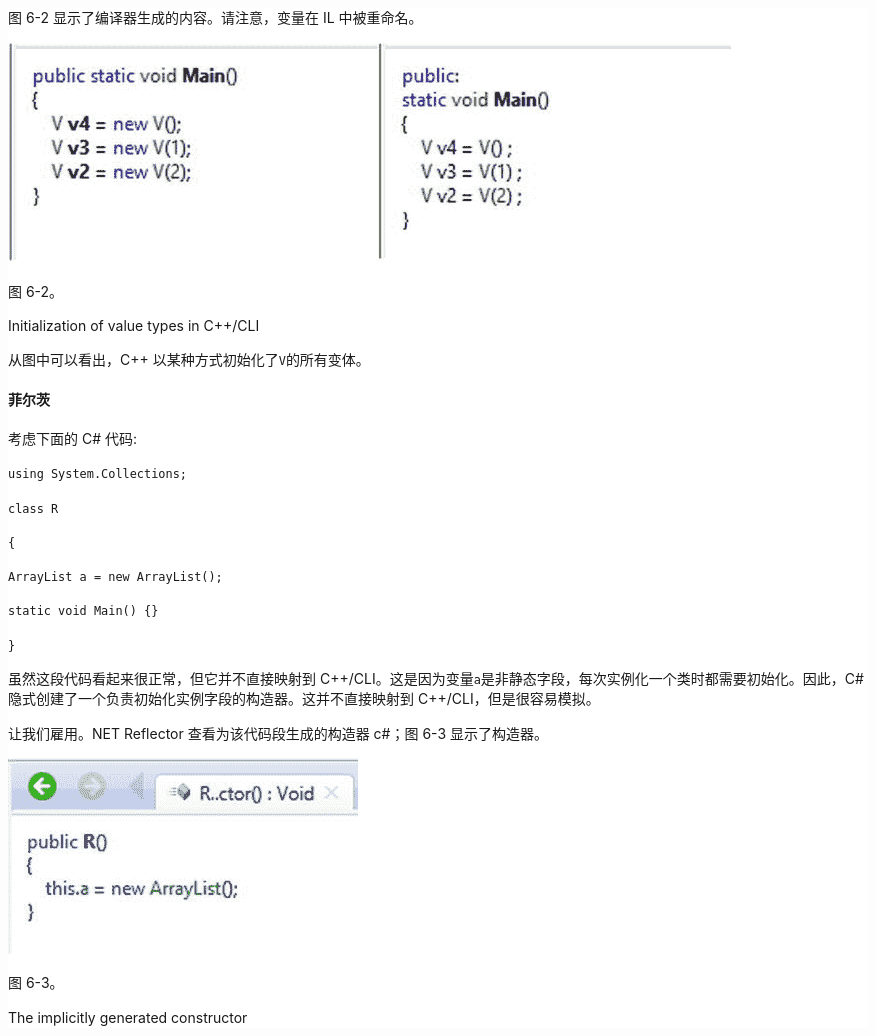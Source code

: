 图 6-2 显示了编译器生成的内容。请注意，变量在 IL 中被重命名。

![A978-1-4302-6707-2_6_Fig2_HTML.jpg](img/A978-1-4302-6707-2_6_Fig2_HTML.jpg)

图 6-2。

Initialization of value types in C++/CLI

从图中可以看出，C++ 以某种方式初始化了`V`的所有变体。

#### 菲尔茨

考虑下面的 C# 代码:

`using System.Collections;`

`class R`

`{`

`ArrayList a = new ArrayList();`

`static void Main() {}`

`}`

虽然这段代码看起来很正常，但它并不直接映射到 C++/CLI。这是因为变量`a`是非静态字段，每次实例化一个类时都需要初始化。因此，C# 隐式创建了一个负责初始化实例字段的构造器。这并不直接映射到 C++/CLI，但是很容易模拟。

让我们雇用。NET Reflector 查看为该代码段生成的构造器 c#；图 6-3 显示了构造器。

![A978-1-4302-6707-2_6_Fig3_HTML.jpg](img/A978-1-4302-6707-2_6_Fig3_HTML.jpg)

图 6-3。

The implicitly generated constructor
